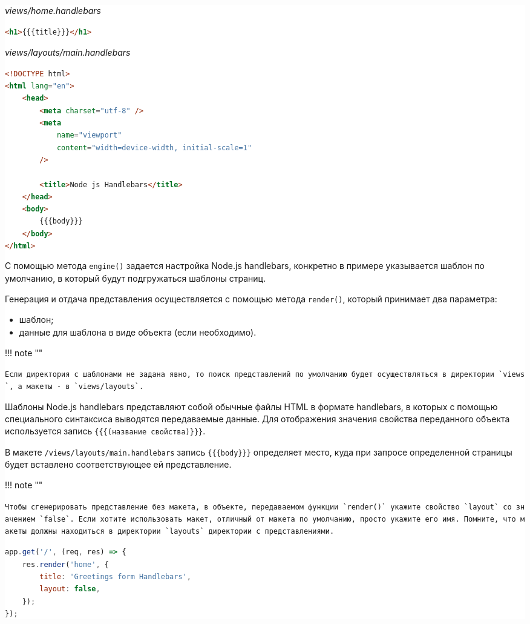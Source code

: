_views/home.handlebars_

```html
<h1>{{{title}}}</h1>
```

_views/layouts/main.handlebars_

```html
<!DOCTYPE html>
<html lang="en">
    <head>
        <meta charset="utf-8" />
        <meta
            name="viewport"
            content="width=device-width, initial-scale=1"
        />

        <title>Node js Handlebars</title>
    </head>
    <body>
        {{{body}}}
    </body>
</html>
```

С помощью метода `engine()` задается настройка Node.js handlebars, конкретно в примере указывается шаблон по умолчанию, в который будут подгружаться шаблоны страниц.

Генерация и отдача представления осуществляется с помощью метода `render()`, который принимает два параметра:

-   шаблон;
-   данные для шаблона в виде объекта (если необходимо).

!!! note ""

    Если директория с шаблонами не задана явно, то поиск представлений по умолчанию будет осуществляться в директории `views`, а макеты - в `views/layouts`.

Шаблоны Node.js handlebars представляют собой обычные файлы HTML в формате handlebars, в которых с помощью специального синтаксиса выводятся передаваемые данные. Для отображения значения свойства переданного объекта используется запись `{{{(название свойства)}}}`.

В макете `/views/layouts/main.handlebars` запись `{{{body}}}` определяет место, куда при запросе определенной страницы будет вставлено соответствующее ей представление.

!!! note ""

    Чтобы сгенерировать представление без макета, в объекте, передаваемом функции `render()` укажите свойство `layout` со значением `false`. Если хотите использовать макет, отличный от макета по умолчанию, просто укажите его имя. Помните, что макеты должны находиться в директории `layouts` директории с представлениями.

```js
app.get('/', (req, res) => {
    res.render('home', {
        title: 'Greetings form Handlebars',
        layout: false,
    });
});
```

